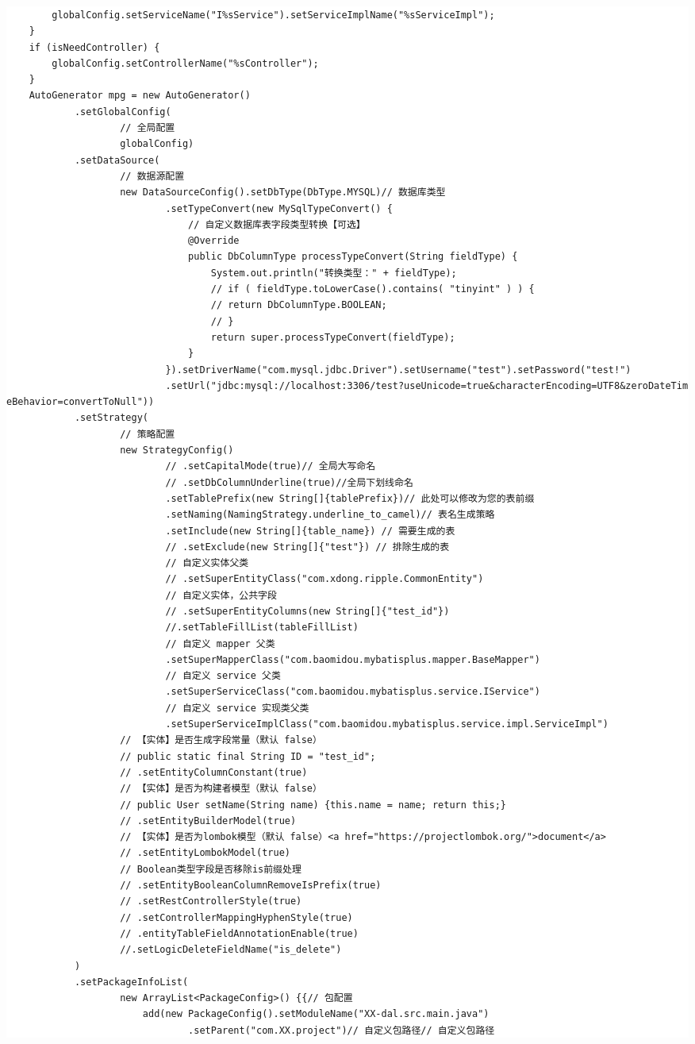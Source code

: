             globalConfig.setServiceName("I%sService").setServiceImplName("%sServiceImpl");
        }
        if (isNeedController) {
            globalConfig.setControllerName("%sController");
        }
        AutoGenerator mpg = new AutoGenerator()
                .setGlobalConfig(
                        // 全局配置
                        globalConfig)
                .setDataSource(
                        // 数据源配置
                        new DataSourceConfig().setDbType(DbType.MYSQL)// 数据库类型
                                .setTypeConvert(new MySqlTypeConvert() {
                                    // 自定义数据库表字段类型转换【可选】
                                    @Override
                                    public DbColumnType processTypeConvert(String fieldType) {
                                        System.out.println("转换类型：" + fieldType);
                                        // if ( fieldType.toLowerCase().contains( "tinyint" ) ) {
                                        // return DbColumnType.BOOLEAN;
                                        // }
                                        return super.processTypeConvert(fieldType);
                                    }
                                }).setDriverName("com.mysql.jdbc.Driver").setUsername("test").setPassword("test!")
                                .setUrl("jdbc:mysql://localhost:3306/test?useUnicode=true&characterEncoding=UTF8&zeroDateTimeBehavior=convertToNull"))
                .setStrategy(
                        // 策略配置
                        new StrategyConfig()
                                // .setCapitalMode(true)// 全局大写命名
                                // .setDbColumnUnderline(true)//全局下划线命名
                                .setTablePrefix(new String[]{tablePrefix})// 此处可以修改为您的表前缀
                                .setNaming(NamingStrategy.underline_to_camel)// 表名生成策略
                                .setInclude(new String[]{table_name}) // 需要生成的表
                                // .setExclude(new String[]{"test"}) // 排除生成的表
                                // 自定义实体父类
                                // .setSuperEntityClass("com.xdong.ripple.CommonEntity")
                                // 自定义实体，公共字段
                                // .setSuperEntityColumns(new String[]{"test_id"})
                                //.setTableFillList(tableFillList)
                                // 自定义 mapper 父类
                                .setSuperMapperClass("com.baomidou.mybatisplus.mapper.BaseMapper")
                                // 自定义 service 父类
                                .setSuperServiceClass("com.baomidou.mybatisplus.service.IService")
                                // 自定义 service 实现类父类
                                .setSuperServiceImplClass("com.baomidou.mybatisplus.service.impl.ServiceImpl")
                        // 【实体】是否生成字段常量（默认 false）
                        // public static final String ID = "test_id";
                        // .setEntityColumnConstant(true)
                        // 【实体】是否为构建者模型（默认 false）
                        // public User setName(String name) {this.name = name; return this;}
                        // .setEntityBuilderModel(true)
                        // 【实体】是否为lombok模型（默认 false）<a href="https://projectlombok.org/">document</a>
                        // .setEntityLombokModel(true)
                        // Boolean类型字段是否移除is前缀处理
                        // .setEntityBooleanColumnRemoveIsPrefix(true)
                        // .setRestControllerStyle(true)
                        // .setControllerMappingHyphenStyle(true)
                        // .entityTableFieldAnnotationEnable(true)
                        //.setLogicDeleteFieldName("is_delete")
                )
                .setPackageInfoList(
                        new ArrayList<PackageConfig>() {{// 包配置
                            add(new PackageConfig().setModuleName("XX-dal.src.main.java")
                                    .setParent("com.XX.project")// 自定义包路径// 自定义包路径